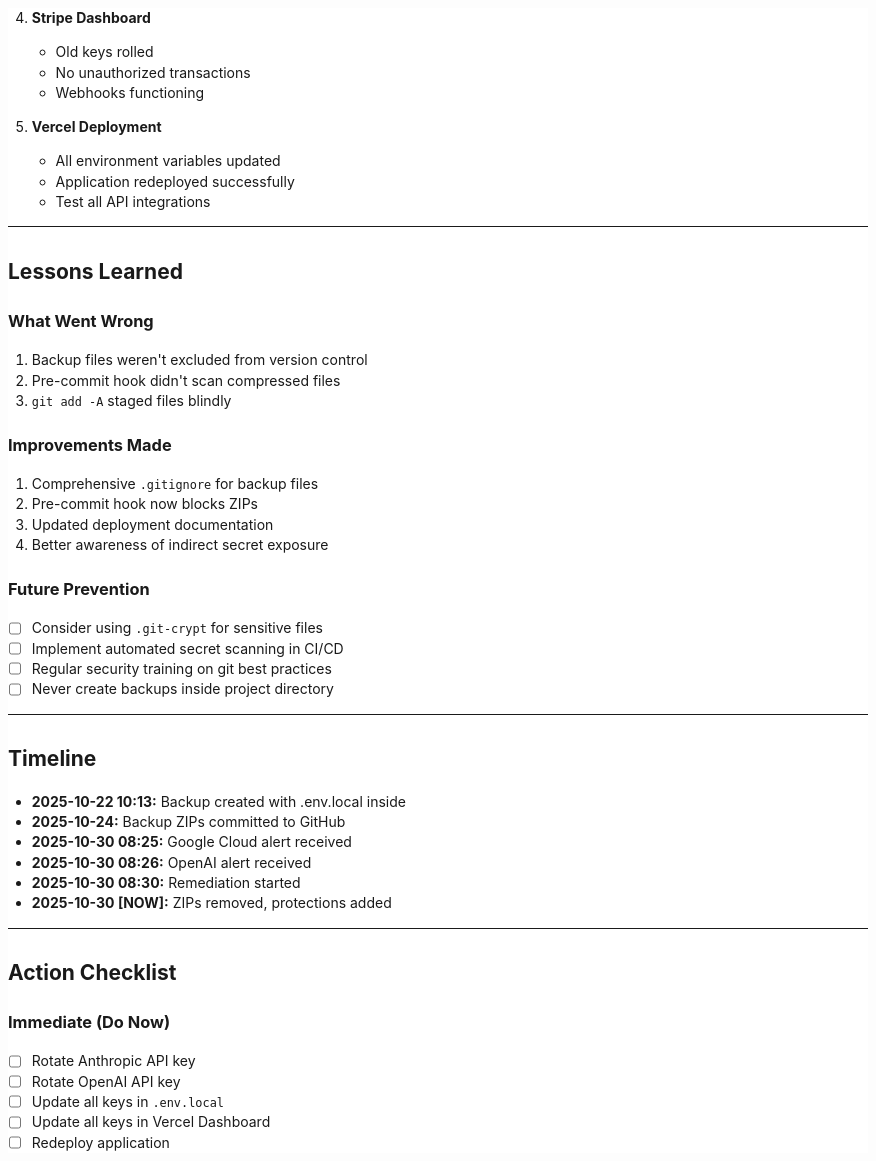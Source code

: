4. **Stripe Dashboard**
   - Old keys rolled
   - No unauthorized transactions
   - Webhooks functioning

5. **Vercel Deployment**
   - All environment variables updated
   - Application redeployed successfully
   - Test all API integrations

---

## Lessons Learned

### What Went Wrong
1. Backup files weren't excluded from version control
2. Pre-commit hook didn't scan compressed files
3. `git add -A` staged files blindly

### Improvements Made
1. Comprehensive `.gitignore` for backup files
2. Pre-commit hook now blocks ZIPs
3. Updated deployment documentation
4. Better awareness of indirect secret exposure

### Future Prevention
- [ ] Consider using `.git-crypt` for sensitive files
- [ ] Implement automated secret scanning in CI/CD
- [ ] Regular security training on git best practices
- [ ] Never create backups inside project directory

---

## Timeline

- **2025-10-22 10:13:** Backup created with .env.local inside
- **2025-10-24:** Backup ZIPs committed to GitHub
- **2025-10-30 08:25:** Google Cloud alert received
- **2025-10-30 08:26:** OpenAI alert received
- **2025-10-30 08:30:** Remediation started
- **2025-10-30 [NOW]:** ZIPs removed, protections added

---

## Action Checklist

### Immediate (Do Now)
- [ ] Rotate Anthropic API key
- [ ] Rotate OpenAI API key
- [ ] Update all keys in `.env.local`
- [ ] Update all keys in Vercel Dashboard
- [ ] Redeploy application
